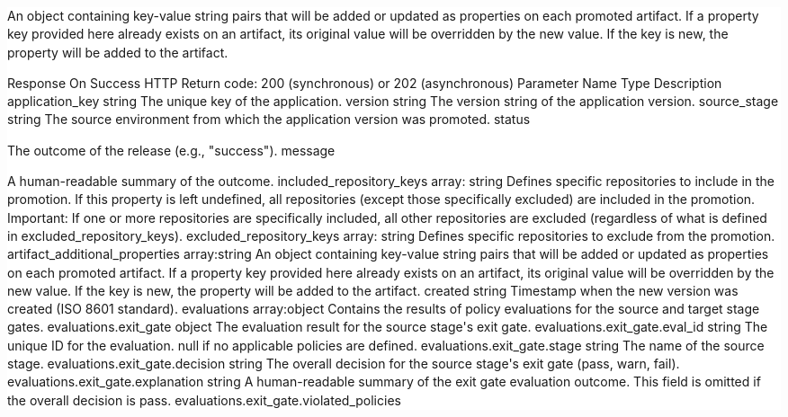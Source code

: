 An object containing key-value string pairs that will be added or updated as properties on each promoted artifact. If a property key provided here already exists on an artifact, its original value will be overridden by the new value. If the key is new, the property will be added to the artifact.


Response
On Success 
HTTP Return code: 200 (synchronous) or 202 (asynchronous)
Parameter Name
Type
Description
application_key
string
The unique key of the application.
version
string
The version string of the application version.
source_stage
string
The source environment from which the application version was promoted.
status


The outcome of the release  (e.g., "success").
message


A human-readable summary of the outcome.
included_repository_keys
array: string
Defines specific repositories to include in the promotion.
If this property is left undefined, all repositories (except those specifically excluded) are included in the promotion.
Important: If one or more repositories are specifically included, all other repositories are excluded (regardless of what is defined in excluded_repository_keys).
excluded_repository_keys
array: string
Defines specific repositories to exclude from the promotion.
artifact_additional_properties
array:string
An object containing key-value string pairs that will be added or updated as properties on each promoted artifact. If a property key provided here already exists on an artifact, its original value will be overridden by the new value. If the key is new, the property will be added to the artifact.
created
string
Timestamp when the new version was created (ISO 8601 standard).
evaluations
array:object
Contains the results of policy evaluations for the source and target stage gates.
evaluations.exit_gate
object
The evaluation result for the source stage's exit gate.
evaluations.exit_gate.eval_id
string
The unique ID for the evaluation. null if no applicable policies are defined. 
evaluations.exit_gate.stage
string
The name of the source stage.
evaluations.exit_gate.decision
string
The overall decision for the source stage's exit gate (pass, warn, fail).
evaluations.exit_gate.explanation
string
A human-readable summary of the exit gate evaluation outcome. This field is omitted if the overall decision is pass.
evaluations.exit_gate.violated_policies